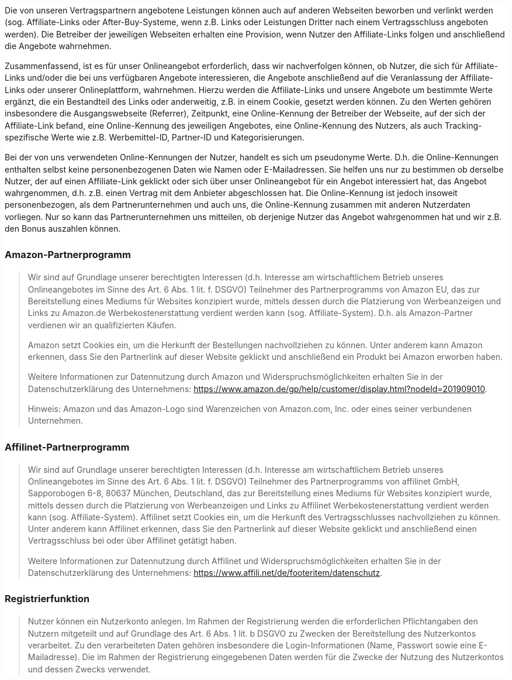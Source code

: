 <p>Die von unseren Vertragspartnern angebotene Leistungen können auch auf anderen Webseiten beworben und verlinkt werden (sog. Affiliate-Links oder After-Buy-Systeme, wenn z.B. Links oder Leistungen Dritter nach einem Vertragsschluss angeboten werden). Die Betreiber der jeweiligen Webseiten erhalten eine Provision, wenn Nutzer den Affiliate-Links folgen und anschließend die Angebote wahrnehmen.</p>
<p>Zusammenfassend, ist es für unser Onlineangebot erforderlich, dass wir nachverfolgen können, ob Nutzer, die sich für Affiliate-Links und/oder die bei uns verfügbaren Angebote interessieren, die Angebote anschließend auf die Veranlassung der Affiliate-Links oder unserer Onlineplattform, wahrnehmen. Hierzu werden die Affiliate-Links und unsere Angebote um bestimmte Werte ergänzt, die ein Bestandteil des Links oder anderweitig, z.B. in einem Cookie, gesetzt werden können. Zu den Werten gehören insbesondere die Ausgangswebseite (Referrer), Zeitpunkt, eine Online-Kennung der Betreiber der Webseite, auf der sich der Affiliate-Link befand, eine Online-Kennung des jeweiligen Angebotes, eine Online-Kennung des Nutzers, als auch Tracking-spezifische Werte wie z.B. Werbemittel-ID, Partner-ID und Kategorisierungen.</p>
<p>Bei der von uns verwendeten Online-Kennungen der Nutzer, handelt es sich um pseudonyme Werte. D.h. die Online-Kennungen enthalten selbst keine personenbezogenen Daten wie Namen oder E-Mailadressen. Sie helfen uns nur zu bestimmen ob derselbe Nutzer, der auf einen Affiliate-Link geklickt oder sich über unser Onlineangebot für ein Angebot interessiert hat, das Angebot wahrgenommen, d.h. z.B. einen Vertrag mit dem Anbieter abgeschlossen hat. Die Online-Kennung ist jedoch insoweit personenbezogen, als dem Partnerunternehmen und auch uns, die Online-Kennung zusammen mit anderen Nutzerdaten vorliegen. Nur so kann das Partnerunternehmen uns mitteilen, ob derjenige Nutzer das Angebot wahrgenommen hat und wir z.B. den Bonus auszahlen können.</p>
</blockquote>
<h3 id="dsg-affiliate-amazon">Amazon-Partnerprogramm</h3>
<blockquote>
<p><span class="ts-muster-content">Wir sind auf Grundlage unserer berechtigten Interessen (d.h. Interesse am wirtschaftlichem Betrieb unseres Onlineangebotes im Sinne des Art. 6 Abs. 1 lit. f. DSGVO) Teilnehmer des Partnerprogramms von Amazon EU, das zur Bereitstellung eines Mediums für Websites konzipiert wurde, mittels dessen durch die Platzierung von Werbeanzeigen und Links zu Amazon.de Werbekostenerstattung verdient werden kann (sog. Affiliate-System). D.h. als Amazon-Partner verdienen wir an qualifizierten Käufen.</span></p>
<p>Amazon setzt Cookies ein, um die Herkunft der Bestellungen nachvollziehen zu können. Unter anderem kann Amazon erkennen, dass Sie den Partnerlink auf dieser Website geklickt und anschließend ein Produkt bei Amazon erworben haben.</p>
<p>Weitere Informationen zur Datennutzung durch Amazon und Widerspruchsmöglichkeiten erhalten Sie in der Datenschutzerklärung des Unternehmens: <a href="https://www.amazon.de/gp/help/customer/display.html?nodeId=201909010" target="_blank" rel="noopener noreferrer">https://www.amazon.de/gp/help/customer/display.html?nodeId=201909010</a>.</p>
<p>Hinweis: Amazon und das Amazon-Logo sind Warenzeichen von Amazon.com, Inc. oder eines seiner verbundenen Unternehmen.</p>
</blockquote>
<h3 id="dsg-affiliate-affilinet">Affilinet-Partnerprogramm</h3>
<blockquote>
<p><span class="ts-muster-content">Wir sind auf Grundlage unserer berechtigten Interessen (d.h. Interesse am wirtschaftlichem Betrieb unseres Onlineangebotes im Sinne des Art. 6 Abs. 1 lit. f. DSGVO) Teilnehmer des Partnerprogramms von affilinet GmbH, Sapporobogen 6-8, 80637 München, Deutschland, das zur Bereitstellung eines Mediums für Websites konzipiert wurde, mittels dessen durch die Platzierung von Werbeanzeigen und Links zu Affilinet Werbekostenerstattung verdient werden kann (sog. Affiliate-System). Affilinet setzt Cookies ein, um die Herkunft des Vertragsschlusses nachvollziehen zu können. Unter anderem kann Affilinet erkennen, dass Sie den Partnerlink auf dieser Website geklickt und anschließend einen Vertragsschluss bei oder über Affilinet getätigt haben.</span></p>
<p>Weitere Informationen zur Datennutzung durch Affilinet und Widerspruchsmöglichkeiten erhalten Sie in der Datenschutzerklärung des Unternehmens: <a href="https://www.affili.net/de/footeritem/datenschutz" target="_blank" rel="noopener noreferrer">https://www.affili.net/de/footeritem/datenschutz</a>.</p>
</blockquote>
<h3 id="dsg-registration">Registrierfunktion</h3>
<blockquote>
<p><span class="ts-muster-content">Nutzer können ein Nutzerkonto anlegen. Im Rahmen der Registrierung werden die erforderlichen Pflichtangaben den Nutzern mitgeteilt und auf Grundlage des Art. 6 Abs. 1 lit. b DSGVO zu Zwecken der Bereitstellung des Nutzerkontos verarbeitet. Zu den verarbeiteten Daten gehören insbesondere die Login-Informationen (Name, Passwort sowie eine E-Mailadresse). Die im Rahmen der Registrierung eingegebenen Daten werden für die Zwecke der Nutzung des Nutzerkontos und dessen Zwecks verwendet.</span></p>
